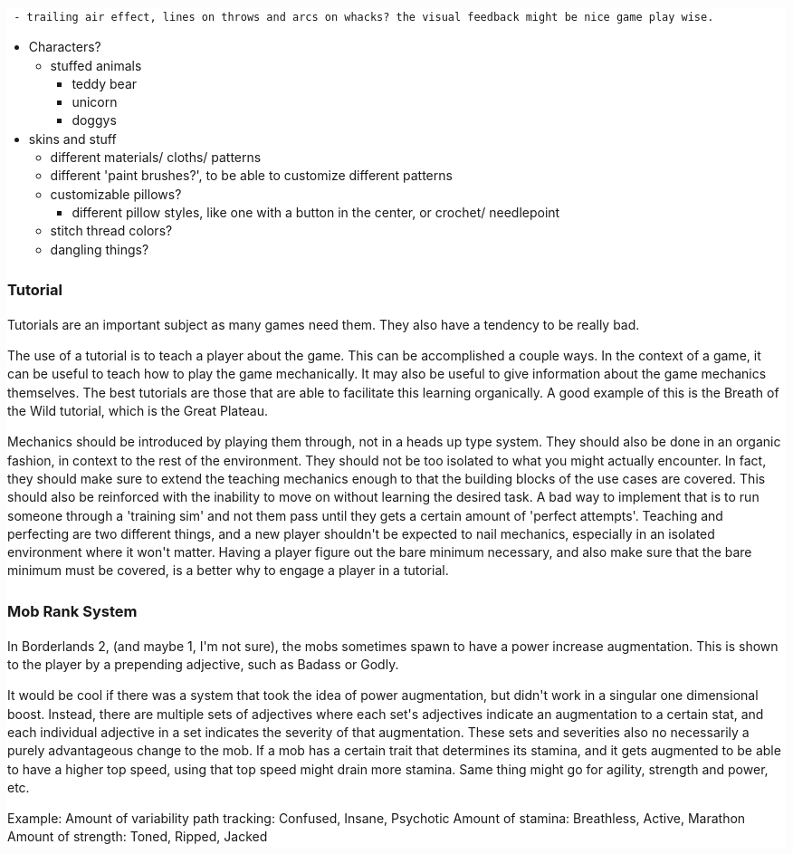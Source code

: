      - trailing air effect, lines on throws and arcs on whacks? the visual feedback might be nice game play wise.
   - Characters?
     - stuffed animals
       - teddy bear
       - unicorn
       - doggys
   - skins and stuff
     - different materials/ cloths/ patterns
     - different 'paint brushes?', to be able to customize different patterns
     - customizable pillows?
       - different pillow styles, like one with a button in the center, or crochet/ needlepoint
     - stitch thread colors?
     - dangling things?

### Tutorial

Tutorials are an important subject as many games need them. They also have a tendency to be really bad.

The use of a tutorial is to teach a player about the game. This can be accomplished a couple ways. In the context of a game, it can be useful to teach how to play the game mechanically. It may also be useful to give information about the game mechanics themselves. The best tutorials are those that are able to facilitate this learning organically. A good example of this is the Breath of the Wild tutorial, which is the Great Plateau. 

Mechanics should be introduced by playing them through, not in a heads up type system. They should also be done in an organic fashion, in context to the rest of the environment. They should not be too isolated to what you might actually encounter. In fact, they should make sure to extend the teaching mechanics enough to that the building blocks of the use cases are covered. This should also be reinforced with the inability to move on without learning the desired task. A bad way to implement that is to run someone through a 'training sim' and not them pass until they gets a certain amount of 'perfect attempts'. Teaching and perfecting are two different things, and a new player shouldn't be expected to nail mechanics, especially in an isolated environment where it won't matter. Having a player figure out the bare minimum necessary, and also make sure that the bare minimum must be covered, is a better why to engage a player in a tutorial.

### Mob Rank System

In Borderlands 2, (and maybe 1, I'm not sure), the mobs sometimes spawn to have a power increase augmentation. This is shown to the player by a prepending adjective, such as Badass or Godly.

It would be cool if there was a system that took the idea of power augmentation, but didn't work in a singular one dimensional boost. Instead, there are multiple sets of adjectives where each set's adjectives indicate an augmentation to a certain stat, and each individual adjective in a set indicates the severity of that augmentation. These sets and severities also no necessarily a purely advantageous change to the mob. If a mob has a certain trait that determines its stamina, and it gets augmented to be able to have a higher top speed, using that top speed might drain more stamina. Same thing might go for agility, strength and power, etc.

Example:
Amount of variability path tracking: Confused, Insane, Psychotic
Amount of stamina: Breathless, Active, Marathon
Amount of strength: Toned, Ripped, Jacked
